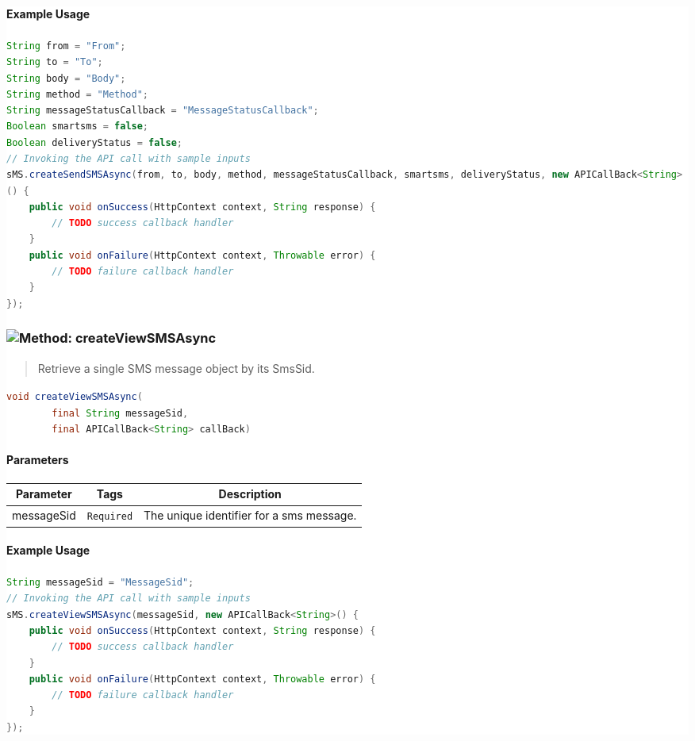 
#### Example Usage

```java
String from = "From";
String to = "To";
String body = "Body";
String method = "Method";
String messageStatusCallback = "MessageStatusCallback";
Boolean smartsms = false;
Boolean deliveryStatus = false;
// Invoking the API call with sample inputs
sMS.createSendSMSAsync(from, to, body, method, messageStatusCallback, smartsms, deliveryStatus, new APICallBack<String>() {
    public void onSuccess(HttpContext context, String response) {
        // TODO success callback handler
    }
    public void onFailure(HttpContext context, Throwable error) {
        // TODO failure callback handler
    }
});

```


### <a name="create_view_sms_async"></a>![Method: ](https://apidocs.io/img/method.png "com.ytel.api.controllers.SMSController.createViewSMSAsync") createViewSMSAsync

> Retrieve a single SMS message object by its SmsSid.


```java
void createViewSMSAsync(
        final String messageSid,
        final APICallBack<String> callBack)
```

#### Parameters

| Parameter | Tags | Description |
|-----------|------|-------------|
| messageSid |  ``` Required ```  | The unique identifier for a sms message. |


#### Example Usage

```java
String messageSid = "MessageSid";
// Invoking the API call with sample inputs
sMS.createViewSMSAsync(messageSid, new APICallBack<String>() {
    public void onSuccess(HttpContext context, String response) {
        // TODO success callback handler
    }
    public void onFailure(HttpContext context, Throwable error) {
        // TODO failure callback handler
    }
});

```
